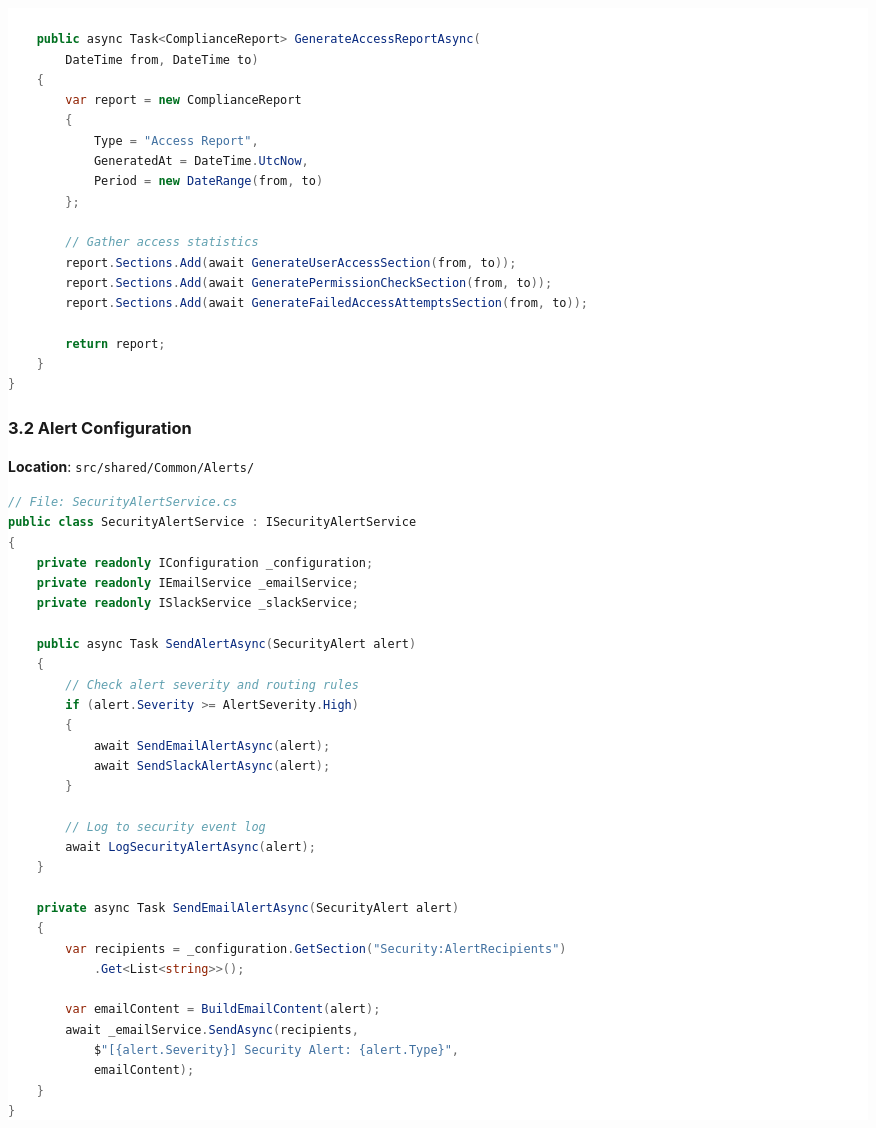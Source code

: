 ```csharp

    public async Task<ComplianceReport> GenerateAccessReportAsync(
        DateTime from, DateTime to)
    {
        var report = new ComplianceReport
        {
            Type = "Access Report",
            GeneratedAt = DateTime.UtcNow,
            Period = new DateRange(from, to)
        };

        // Gather access statistics
        report.Sections.Add(await GenerateUserAccessSection(from, to));
        report.Sections.Add(await GeneratePermissionCheckSection(from, to));
        report.Sections.Add(await GenerateFailedAccessAttemptsSection(from, to));

        return report;
    }
}
```

### 3.2 Alert Configuration
**Location**: `src/shared/Common/Alerts/`

```csharp
// File: SecurityAlertService.cs
public class SecurityAlertService : ISecurityAlertService
{
    private readonly IConfiguration _configuration;
    private readonly IEmailService _emailService;
    private readonly ISlackService _slackService;

    public async Task SendAlertAsync(SecurityAlert alert)
    {
        // Check alert severity and routing rules
        if (alert.Severity >= AlertSeverity.High)
        {
            await SendEmailAlertAsync(alert);
            await SendSlackAlertAsync(alert);
        }

        // Log to security event log
        await LogSecurityAlertAsync(alert);
    }

    private async Task SendEmailAlertAsync(SecurityAlert alert)
    {
        var recipients = _configuration.GetSection("Security:AlertRecipients")
            .Get<List<string>>();

        var emailContent = BuildEmailContent(alert);
        await _emailService.SendAsync(recipients, 
            $"[{alert.Severity}] Security Alert: {alert.Type}", 
            emailContent);
    }
}
```
